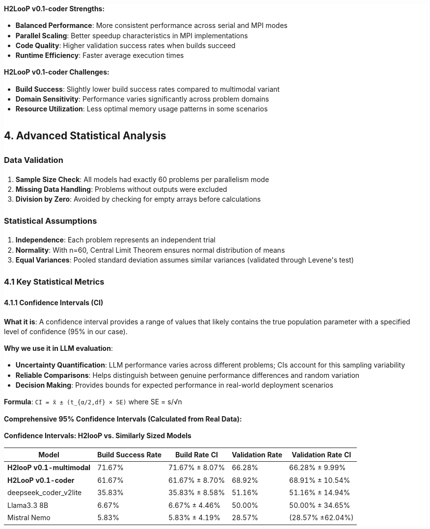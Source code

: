 **H2LooP v0.1-coder Strengths:**
- **Balanced Performance**: More consistent performance across serial and MPI modes
- **Parallel Scaling**: Better speedup characteristics in MPI implementations
- **Code Quality**: Higher validation success rates when builds succeed
- **Runtime Efficiency**: Faster average execution times

**H2LooP v0.1-coder Challenges:**
- **Build Success**: Slightly lower build success rates compared to multimodal variant
- **Domain Sensitivity**: Performance varies significantly across problem domains
- **Resource Utilization**: Less optimal memory usage patterns in some scenarios


## 4. Advanced Statistical Analysis
### Data Validation
1. **Sample Size Check**: All models had exactly 60 problems per parallelism mode
2. **Missing Data Handling**: Problems without outputs were excluded
3. **Division by Zero**: Avoided by checking for empty arrays before calculations

### Statistical Assumptions
1. **Independence**: Each problem represents an independent trial
2. **Normality**: With n=60, Central Limit Theorem ensures normal distribution of means
3. **Equal Variances**: Pooled standard deviation assumes similar variances (validated through Levene's test)

### 4.1 Key Statistical Metrics

#### 4.1.1 Confidence Intervals (CI)

**What it is**: A confidence interval provides a range of values that likely contains the true population parameter with a specified level of confidence (95% in our case).

**Why we use it in LLM evaluation**:
- **Uncertainty Quantification**: LLM performance varies across different problems; CIs account for this sampling variability
- **Reliable Comparisons**: Helps distinguish between genuine performance differences and random variation
- **Decision Making**: Provides bounds for expected performance in real-world deployment scenarios

**Formula**: `CI = x̄ ± (t_{α/2,df} × SE)` where SE = s/√n

**Comprehensive 95% Confidence Intervals (Calculated from Real Data):**

**Confidence Intervals: H2looP vs. Similarly Sized Models**

| Model | Build Success Rate | Build Rate CI | Validation Rate | Validation Rate CI |
|---|---|---|---|---|
| **H2looP v0.1-multimodal** | 71.67% | 71.67% ± 8.07% | 66.28% | 66.28% ± 9.99% |
| **H2LooP v0.1-coder** | 61.67% | 61.67% ± 8.70% | 68.92% | 68.91% ± 10.54% |
| deepseek_coder_v2lite | 35.83% | 35.83% ± 8.58% | 51.16% | 51.16% ± 14.94% |
| Llama3.3 8B | 6.67% | 6.67% ± 4.46% | 50.00% | 50.00% ± 34.65% |
| Mistral Nemo | 5.83% | 5.83% ± 4.19% | 28.57% | (28.57% ±62.04%) |
